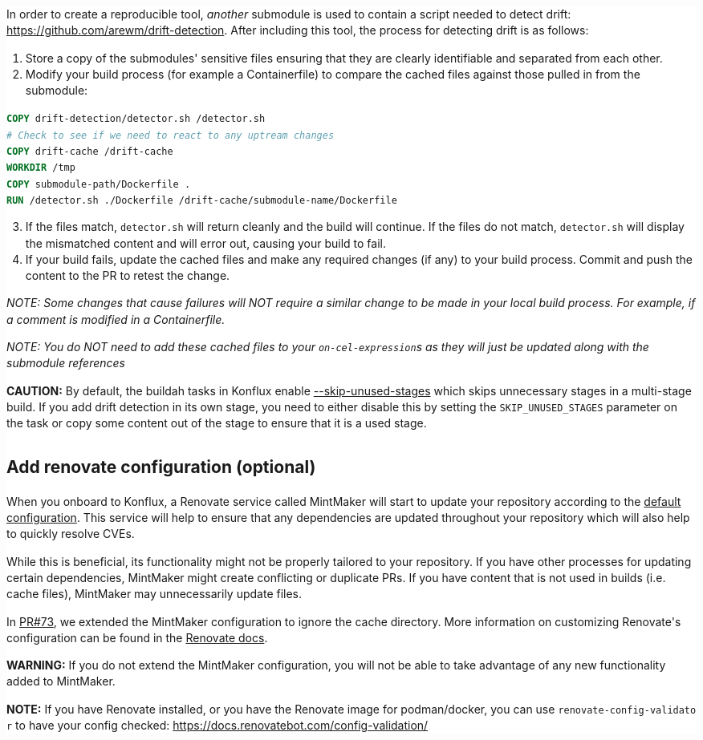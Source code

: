 In order to create a reproducible tool, _another_ submodule is used to contain a script needed to detect drift: https://github.com/arewm/drift-detection. After including this tool, the process for detecting drift is as follows:

1. Store a copy of the submodules' sensitive files ensuring that they are clearly identifiable and separated from each other.
2. Modify your build process (for example a Containerfile) to compare the cached files against those pulled in from the submodule:

```dockerfile
COPY drift-detection/detector.sh /detector.sh
# Check to see if we need to react to any uptream changes
COPY drift-cache /drift-cache
WORKDIR /tmp
COPY submodule-path/Dockerfile .
RUN /detector.sh ./Dockerfile /drift-cache/submodule-name/Dockerfile
```

3. If the files match, `detector.sh` will return cleanly and the build will continue. If the files do not match, `detector.sh` will display the mismatched content and will error out, causing your build to fail.
4. If your build fails, update the cached files and make any required changes (if any) to your build process. Commit and push the content to the PR to retest the change.

*NOTE: Some changes that cause failures will NOT require a similar change to be made in your local build process. For example, if a comment is modified in a Containerfile.*

*NOTE: You do NOT need to add these cached files to your `on-cel-expression`s as they will just be updated along with the submodule references*

**CAUTION:** By default, the buildah tasks in Konflux enable [--skip-unused-stages](https://github.com/containers/buildah/blob/main/docs/buildah-build.1.md) which skips unnecessary stages in a multi-stage build. If you add drift detection in its own stage, you need to either disable this by setting the `SKIP_UNUSED_STAGES` parameter on the task or copy some content out of the stage to ensure that it is a used stage.

## Add renovate configuration (optional)

When you onboard to Konflux, a Renovate service called MintMaker will start to update your repository according to the [default configuration](https://github.com/konflux-ci/mintmaker/blob/main/config/renovate/renovate.json). This service will help to ensure that any dependencies are updated throughout your repository which will also help to quickly resolve CVEs.

While this is beneficial, its functionality might not be properly tailored to your repository. If you have other processes for updating certain dependencies, MintMaker might create conflicting or duplicate PRs. If you have content that is not used in builds (i.e. cache files), MintMaker may unnecessarily update files.

In [PR#73](https://github.com/konflux-ci/olm-operator-konflux-sample/pull/73), we extended the MintMaker configuration to ignore the cache directory. More information on customizing Renovate's configuration can be found in the [Renovate docs](https://docs.renovatebot.com/configuration-options/).

**WARNING:** If you do not extend the MintMaker configuration, you will not be able to take advantage of any new functionality added to MintMaker.

**NOTE:** If you have Renovate installed, or you have the Renovate image for podman/docker, you can use `renovate-config-validator` to have your config checked:
https://docs.renovatebot.com/config-validation/

